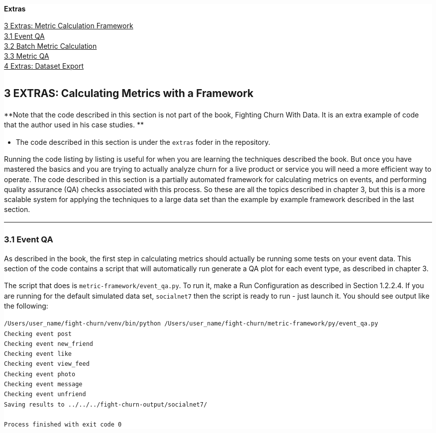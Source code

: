 **Extras**

[3 Extras: Metric Calculation Framework](#metrics)  
[3.1 Event QA](#eventqa)  
[3.2 Batch Metric Calculation](#metcalc)  
[3.3 Metric QA](#metqa)  
[4 Extras: Dataset Export](#dataset)  



<a name="metrics"/>

## 3 EXTRAS: Calculating Metrics with a Framework

**Note that the code described in this section is not part of the book, Fighting Churn With Data. It is an extra example of code that the author used in his case studies. **

- The code described in this section is under the `extras` foder in the repository.

Running the code listing by listing is useful for when you are learning the techniques described the book. But once you have mastered the basics and you are trying to actually analyze churn for a live product or service you will need a more
efficient way to operate.  The code described in this section is a partially automated framework for calculating metrics
on events, and performing quality assurance (QA) checks associated with this process.  So these are all the topics
described in chapter 3, but this is a more scalable system for applying the techniques to a large data set than the 
example by example framework described in the last section.

---

<a name="eventqa"/>


### 3.1 Event QA

As described in the book, the first step in calculating metrics should actually be running some tests on your event
data.  This section of the code contains a script that will automatically run generate a QA plot for each event type,
as described in chapter 3.

The script that does is `metric-framework/event_qa.py`.  To run it, make a Run Configuration as described in Section 
1.2.2.4.  If you are running for the default simulated data set, `socialnet7` then the script is ready to run - just launch
it.  You should see output like the following:

```
/Users/user_name/fight-churn/venv/bin/python /Users/user_name/fight-churn/metric-framework/py/event_qa.py
Checking event post
Checking event new_friend
Checking event like
Checking event view_feed
Checking event photo
Checking event message
Checking event unfriend
Saving results to ../../../fight-churn-output/socialnet7/

Process finished with exit code 0
```
